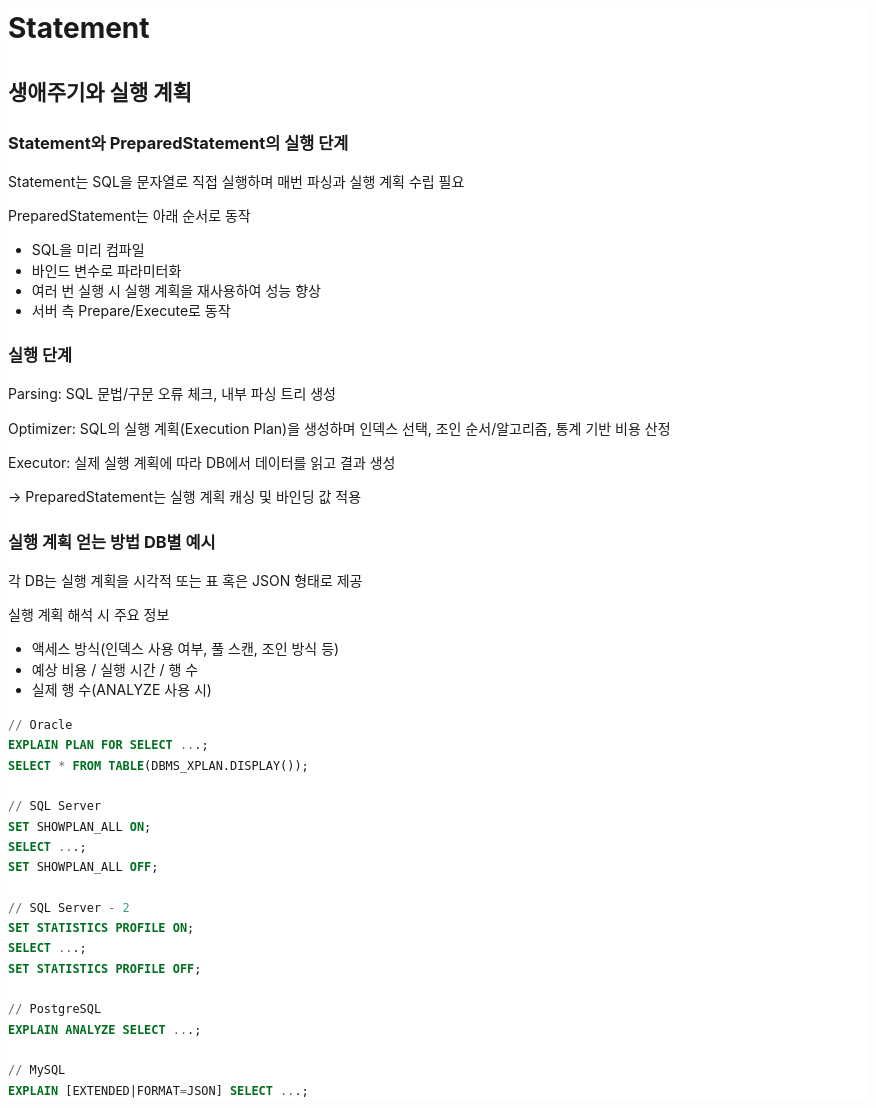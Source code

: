 # Statement

## 생애주기와 실행 계획

### Statement와 PreparedStatement의 실행 단계

Statement는 SQL을 문자열로 직접 실행하며 매번 파싱과 실행 계획 수립 필요

PreparedStatement는 아래 순서로 동작

- SQL을 미리 컴파일
- 바인드 변수로 파라미터화
- 여러 번 실행 시 실행 계획을 재사용하여 성능 향상
- 서버 측 Prepare/Execute로 동작

### 실행 단계

Parsing: SQL 문법/구문 오류 체크, 내부 파싱 트리 생성

Optimizer: SQL의 실행 계획(Execution Plan)을 생성하며 인덱스 선택, 조인 순서/알고리즘, 통계 기반 비용 산정

Executor: 실제 실행 계획에 따라 DB에서 데이터를 읽고 결과 생성

→ PreparedStatement는 실행 계획 캐싱 및 바인딩 값 적용

### 실행 계획 얻는 방법 DB별 예시

각 DB는 실행 계획을 시각적 또는 표 혹은 JSON 형태로 제공

실행 계획 해석 시 주요 정보

- 액세스 방식(인덱스 사용 여부, 풀 스캔, 조인 방식 등)
- 예상 비용 / 실행 시간 / 행 수
- 실제 행 수(ANALYZE 사용 시)

```sql
// Oracle
EXPLAIN PLAN FOR SELECT ...;
SELECT * FROM TABLE(DBMS_XPLAN.DISPLAY());

// SQL Server
SET SHOWPLAN_ALL ON;
SELECT ...;
SET SHOWPLAN_ALL OFF;

// SQL Server - 2
SET STATISTICS PROFILE ON;
SELECT ...;
SET STATISTICS PROFILE OFF;

// PostgreSQL
EXPLAIN ANALYZE SELECT ...;

// MySQL
EXPLAIN [EXTENDED|FORMAT=JSON] SELECT ...;
```
